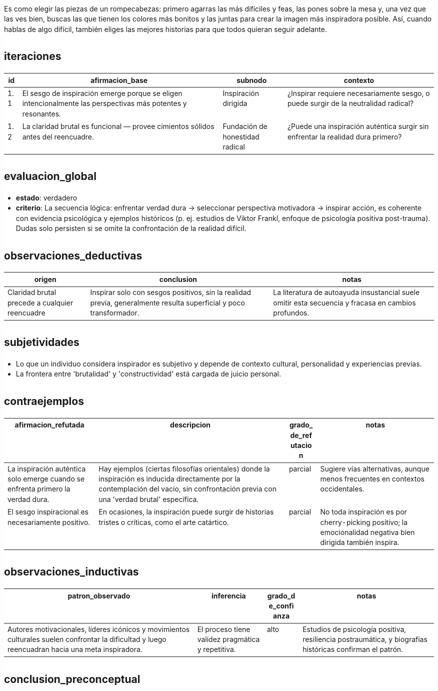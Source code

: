 Es como elegir las piezas de un rompecabezas: primero agarras las más difíciles y feas, las pones sobre la mesa y, una vez que las ves bien, buscas las que tienen los colores más bonitos y las juntas para crear la imagen más inspiradora posible. Así, cuando hablas de algo difícil, también eliges las mejores historias para que todos quieran seguir adelante.

## iteraciones

| id | afirmacion_base | subnodo | contexto |
| --- | --- | --- | --- |
| 1.1 | El sesgo de inspiración emerge porque se eligen intencionalmente las perspectivas más potentes y resonantes. | Inspiración dirigida | ¿Inspirar requiere necesariamente sesgo, o puede surgir de la neutralidad radical? |
| 1.2 | La claridad brutal es funcional — provee cimientos sólidos antes del reencuadre. | Fundación de honestidad radical | ¿Puede una inspiración auténtica surgir sin enfrentar la realidad dura primero? |

## evaluacion_global

- **estado**: verdadero
- **criterio**: La secuencia lógica: enfrentar verdad dura → seleccionar perspectiva motivadora → inspirar acción, es coherente con evidencia psicológica y ejemplos históricos (p. ej. estudios de Viktor Frankl, enfoque de psicología positiva post-trauma). Dudas solo persisten si se omite la confrontación de la realidad difícil.

## observaciones_deductivas

| origen | conclusion | notas |
| --- | --- | --- |
| Claridad brutal precede a cualquier reencuadre | Inspirar solo con sesgos positivos, sin la realidad previa, generalmente resulta superficial y poco transformador. | La literatura de autoayuda insustancial suele omitir esta secuencia y fracasa en cambios profundos. |

## subjetividades

- Lo que un individuo considera inspirador es subjetivo y depende de contexto cultural, personalidad y experiencias previas.
- La frontera entre 'brutalidad' y 'constructividad' está cargada de juicio personal.

## contraejemplos

| afirmacion_refutada | descripcion | grado_de_refutacion | notas |
| --- | --- | --- | --- |
| La inspiración auténtica solo emerge cuando se enfrenta primero la verdad dura. | Hay ejemplos (ciertas filosofías orientales) donde la inspiración es inducida directamente por la contemplación del vacío, sin confrontación previa con una 'verdad brutal' específica. | parcial | Sugiere vías alternativas, aunque menos frecuentes en contextos occidentales. |
| El sesgo inspiracional es necesariamente positivo. | En ocasiones, la inspiración puede surgir de historias tristes o críticas, como el arte catártico. | parcial | No toda inspiración es por cherry-picking positivo; la emocionalidad negativa bien dirigida también inspira. |

## observaciones_inductivas

| patron_observado | inferencia | grado_de_confianza | notas |
| --- | --- | --- | --- |
| Autores motivacionales, líderes icónicos y movimientos culturales suelen confrontar la dificultad y luego reencuadran hacia una meta inspiradora. | El proceso tiene validez pragmática y repetitiva. | alto | Estudios de psicología positiva, resiliencia postraumática, y biografías históricas confirman el patrón. |

## conclusion_preconceptual
